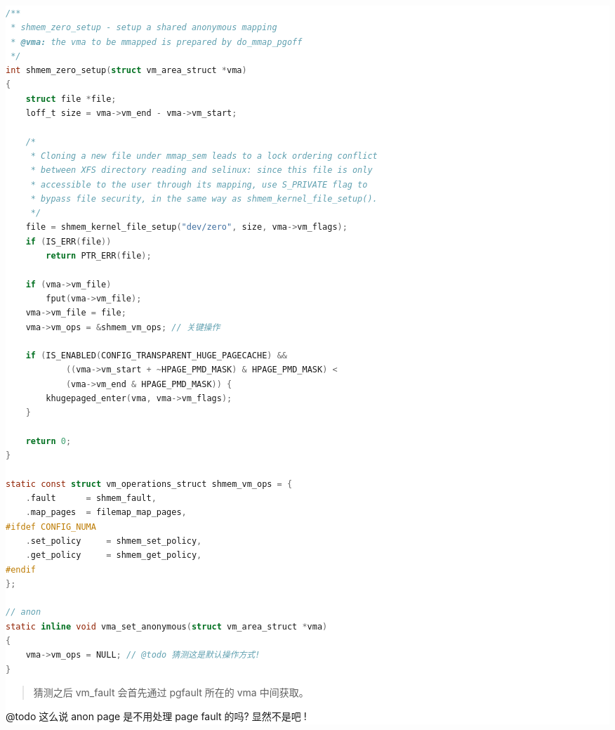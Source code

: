 ```c
/**
 * shmem_zero_setup - setup a shared anonymous mapping
 * @vma: the vma to be mmapped is prepared by do_mmap_pgoff
 */
int shmem_zero_setup(struct vm_area_struct *vma)
{
	struct file *file;
	loff_t size = vma->vm_end - vma->vm_start;

	/*
	 * Cloning a new file under mmap_sem leads to a lock ordering conflict
	 * between XFS directory reading and selinux: since this file is only
	 * accessible to the user through its mapping, use S_PRIVATE flag to
	 * bypass file security, in the same way as shmem_kernel_file_setup().
	 */
	file = shmem_kernel_file_setup("dev/zero", size, vma->vm_flags);
	if (IS_ERR(file))
		return PTR_ERR(file);

	if (vma->vm_file)
		fput(vma->vm_file);
	vma->vm_file = file;
	vma->vm_ops = &shmem_vm_ops; // 关键操作

	if (IS_ENABLED(CONFIG_TRANSPARENT_HUGE_PAGECACHE) &&
			((vma->vm_start + ~HPAGE_PMD_MASK) & HPAGE_PMD_MASK) <
			(vma->vm_end & HPAGE_PMD_MASK)) {
		khugepaged_enter(vma, vma->vm_flags);
	}

	return 0;
}

static const struct vm_operations_struct shmem_vm_ops = {
	.fault		= shmem_fault,
	.map_pages	= filemap_map_pages,
#ifdef CONFIG_NUMA
	.set_policy     = shmem_set_policy,
	.get_policy     = shmem_get_policy,
#endif
};

// anon
static inline void vma_set_anonymous(struct vm_area_struct *vma)
{
	vma->vm_ops = NULL; // @todo 猜测这是默认操作方式!
}
```
> 猜测之后 vm_fault 会首先通过 pgfault 所在的 vma 中间获取。

@todo 这么说 anon page 是不用处理 page fault 的吗? 显然不是吧 !
